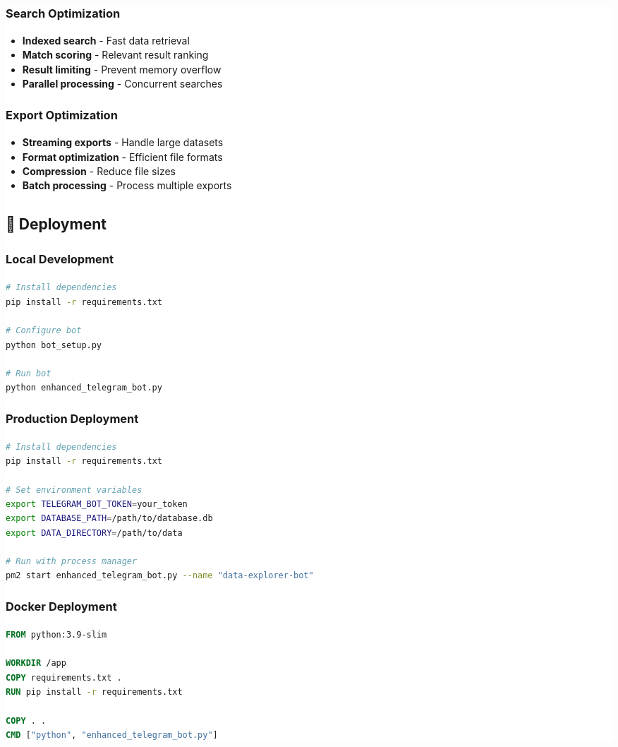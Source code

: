 ### Search Optimization
- **Indexed search** - Fast data retrieval
- **Match scoring** - Relevant result ranking
- **Result limiting** - Prevent memory overflow
- **Parallel processing** - Concurrent searches

### Export Optimization
- **Streaming exports** - Handle large datasets
- **Format optimization** - Efficient file formats
- **Compression** - Reduce file sizes
- **Batch processing** - Process multiple exports

## 🚀 Deployment

### Local Development
```bash
# Install dependencies
pip install -r requirements.txt

# Configure bot
python bot_setup.py

# Run bot
python enhanced_telegram_bot.py
```

### Production Deployment
```bash
# Install dependencies
pip install -r requirements.txt

# Set environment variables
export TELEGRAM_BOT_TOKEN=your_token
export DATABASE_PATH=/path/to/database.db
export DATA_DIRECTORY=/path/to/data

# Run with process manager
pm2 start enhanced_telegram_bot.py --name "data-explorer-bot"
```

### Docker Deployment
```dockerfile
FROM python:3.9-slim

WORKDIR /app
COPY requirements.txt .
RUN pip install -r requirements.txt

COPY . .
CMD ["python", "enhanced_telegram_bot.py"]
```
